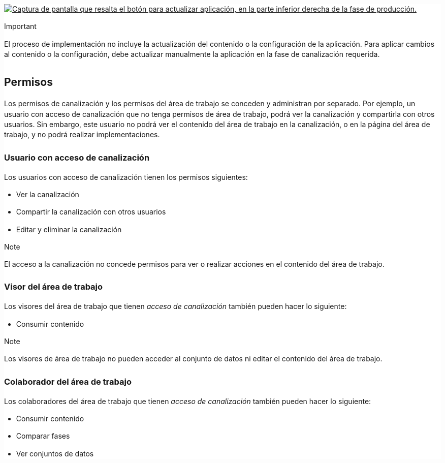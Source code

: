 [![Captura de pantalla que resalta el botón para actualizar aplicación, en la parte inferior derecha de la fase de producción.](media/deployment-pipelines-process/update-app.png)](media/deployment-pipelines-process/update-app.png#lightbox)

>[!IMPORTANT]
>El proceso de implementación no incluye la actualización del contenido o la configuración de la aplicación. Para aplicar cambios al contenido o la configuración, debe actualizar manualmente la aplicación en la fase de canalización requerida.

## <a name="permissions"></a>Permisos

Los permisos de canalización y los permisos del área de trabajo se conceden y administran por separado. Por ejemplo, un usuario con acceso de canalización que no tenga permisos de área de trabajo, podrá ver la canalización y compartirla con otros usuarios. Sin embargo, este usuario no podrá ver el contenido del área de trabajo en la canalización, o en la página del área de trabajo, y no podrá realizar implementaciones.

### <a name="user-with-pipeline-access"></a>Usuario con acceso de canalización

Los usuarios con acceso de canalización tienen los permisos siguientes:

* Ver la canalización

* Compartir la canalización con otros usuarios

* Editar y eliminar la canalización

>[!NOTE]
>El acceso a la canalización no concede permisos para ver o realizar acciones en el contenido del área de trabajo.

### <a name="workspace-viewer"></a>Visor del área de trabajo

Los visores del área de trabajo que tienen *acceso de canalización* también pueden hacer lo siguiente:

* Consumir contenido

>[!NOTE]
>Los visores de área de trabajo no pueden acceder al conjunto de datos ni editar el contenido del área de trabajo.

### <a name="workspace-contributor"></a>Colaborador del área de trabajo

Los colaboradores del área de trabajo que tienen *acceso de canalización* también pueden hacer lo siguiente:

* Consumir contenido

* Comparar fases

* Ver conjuntos de datos
